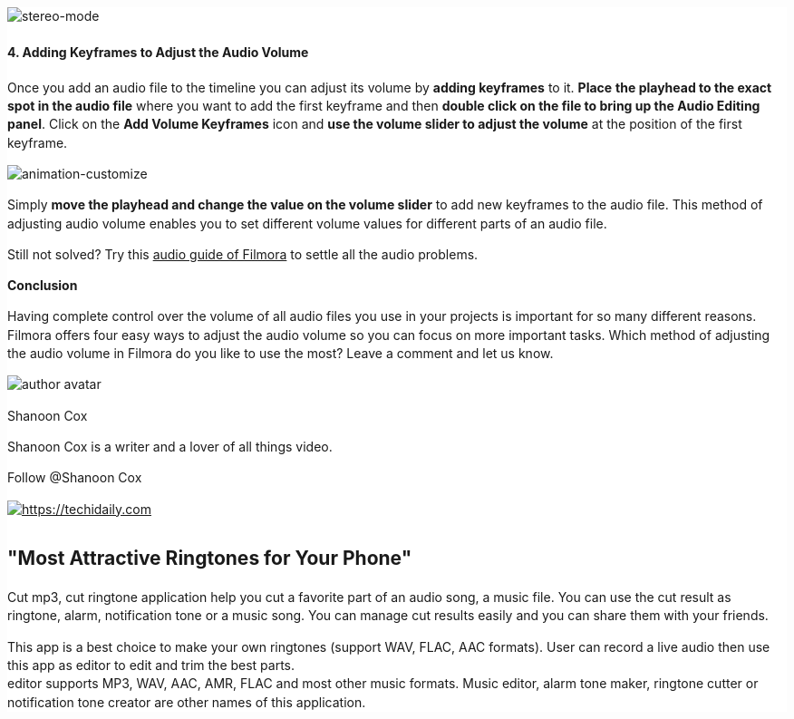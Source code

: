 ![stereo-mode](https://images.wondershare.com/filmora/guide/stereo-mode.jpg)

#### 4. Adding Keyframes to Adjust the Audio Volume

Once you add an audio file to the timeline you can adjust its volume by **adding keyframes** to it. **Place** **the playhead to the exact spot in the audio file** where you want to add the first keyframe and then **double click on the file to bring up the Audio Editing panel**. Click on the **Add Volume Keyframes** icon and **use the volume slider to adjust the volume** at the position of the first keyframe.

![animation-customize](https://images.wondershare.com/filmora/article-images/animation-customize.jpg)

Simply **move the playhead and change the value on the volume slider** to add new keyframes to the audio file. This method of adjusting audio volume enables you to set different volume values for different parts of an audio file.[](https://tools.techidaily.com/wondershare/filmora/download/)

Still not solved? Try this [audio guide of Filmora](https://tools.techidaily.com/wondershare/filmora/download/) to settle all the audio problems.

**Conclusion**

Having complete control over the volume of all audio files you use in your projects is important for so many different reasons. Filmora offers four easy ways to adjust the audio volume so you can focus on more important tasks. Which method of adjusting the audio volume in Filmora do you like to use the most? Leave a comment and let us know.

![author avatar](https://images.wondershare.com/filmora/article-images/shannon-cox.jpg)

Shanoon Cox

Shanoon Cox is a writer and a lover of all things video.

Follow @Shanoon Cox

<ins class="adsbygoogle"
     style="display:block"
     data-ad-format="autorelaxed"
     data-ad-client="ca-pub-7571918770474297"
     data-ad-slot="1223367746"></ins>


<a href="https://appsumo.8odi.net/c/5597632/2118320/7443" target="_top" id="2118320">
  <img src="//a.impactradius-go.com/display-ad/7443-2118320" border="0" alt="https://techidaily.com" width="728" height="90"/>
</a>
<img height="0" width="0" src="https://appsumo.8odi.net/i/5597632/2118320/7443" style="position:absolute;visibility:hidden;" border="0" />


## "Most Attractive Ringtones for Your Phone"

Cut mp3, cut ringtone application help you cut a favorite part of an audio song, a music file. You can use the cut result as ringtone, alarm, notification tone or a music song. You can manage cut results easily and you can share them with your friends.

This app is a best choice to make your own ringtones (support WAV, FLAC, AAC formats). User can record a live audio then use this app as editor to edit and trim the best parts.  
editor supports MP3, WAV, AAC, AMR, FLAC and most other music formats. Music editor, alarm tone maker, ringtone cutter or notification tone creator are other names of this application.
